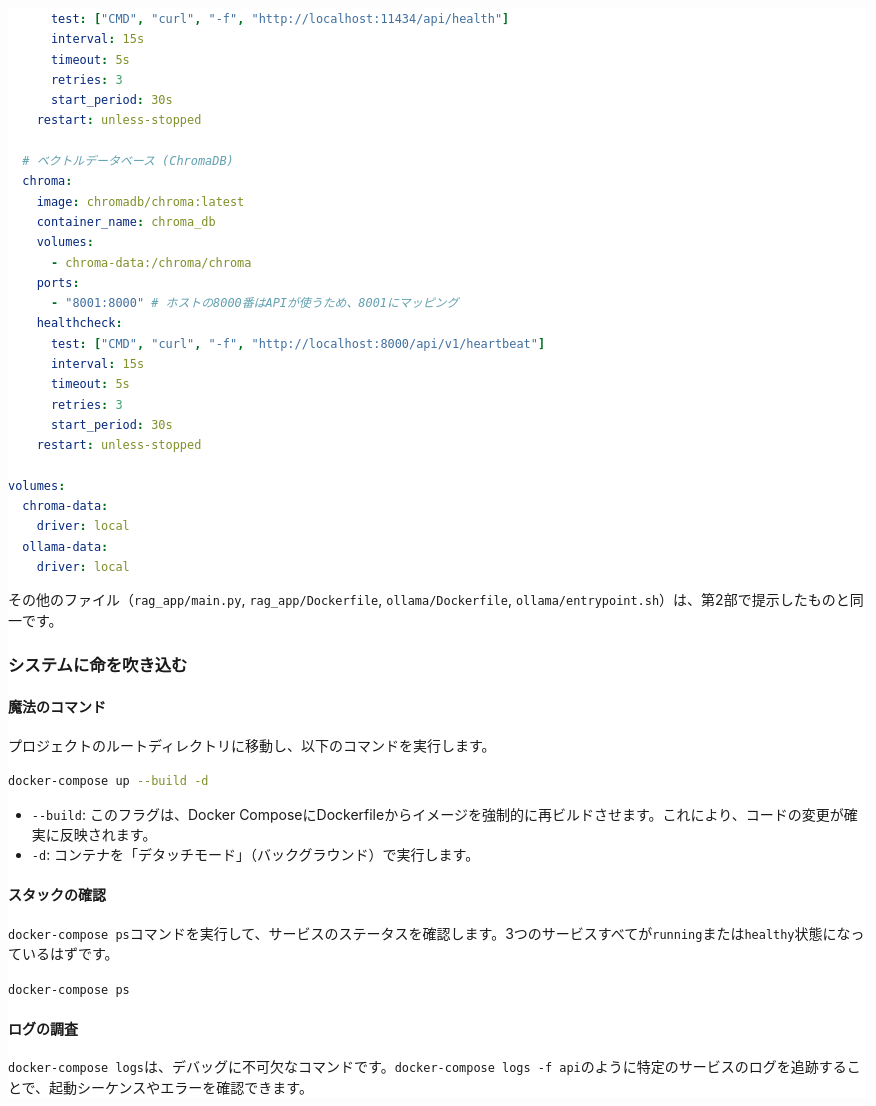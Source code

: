 ```yaml
      test: ["CMD", "curl", "-f", "http://localhost:11434/api/health"]
      interval: 15s
      timeout: 5s
      retries: 3
      start_period: 30s
    restart: unless-stopped

  # ベクトルデータベース (ChromaDB)
  chroma:
    image: chromadb/chroma:latest
    container_name: chroma_db
    volumes:
      - chroma-data:/chroma/chroma
    ports:
      - "8001:8000" # ホストの8000番はAPIが使うため、8001にマッピング
    healthcheck:
      test: ["CMD", "curl", "-f", "http://localhost:8000/api/v1/heartbeat"]
      interval: 15s
      timeout: 5s
      retries: 3
      start_period: 30s
    restart: unless-stopped

volumes:
  chroma-data:
    driver: local
  ollama-data:
    driver: local
```
その他のファイル（`rag_app/main.py`, `rag_app/Dockerfile`, `ollama/Dockerfile`, `ollama/entrypoint.sh`）は、第2部で提示したものと同一です。

### システムに命を吹き込む

#### 魔法のコマンド

プロジェクトのルートディレクトリに移動し、以下のコマンドを実行します。
```bash
docker-compose up --build -d
```
- `--build`: このフラグは、Docker ComposeにDockerfileからイメージを強制的に再ビルドさせます。これにより、コードの変更が確実に反映されます。
- `-d`: コンテナを「デタッチモード」（バックグラウンド）で実行します。

#### スタックの確認

`docker-compose ps`コマンドを実行して、サービスのステータスを確認します。3つのサービスすべてが`running`または`healthy`状態になっているはずです。
```bash
docker-compose ps
```

#### ログの調査

`docker-compose logs`は、デバッグに不可欠なコマンドです。`docker-compose logs -f api`のように特定のサービスのログを追跡することで、起動シーケンスやエラーを確認できます。
